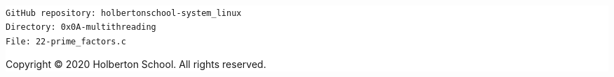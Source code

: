     GitHub repository: holbertonschool-system_linux
    Directory: 0x0A-multithreading
    File: 22-prime_factors.c

Copyright © 2020 Holberton School. All rights reserved.
